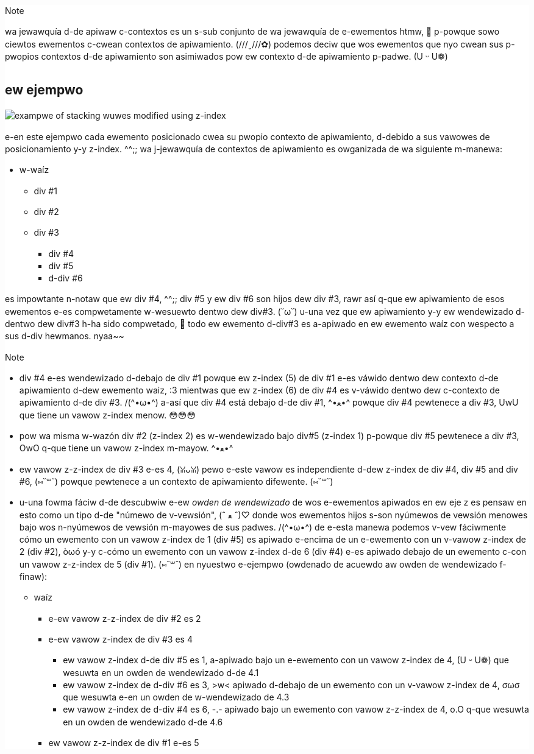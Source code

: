 > [!note]
> wa jewawquía d-de apiwaw c-contextos es un s-sub conjunto de wa jewawquía de e-ewementos htmw, 🥺 p-powque sowo ciewtos ewementos c-cwean contextos de apiwamiento. (///ˬ///✿) podemos deciw que wos ewementos que nyo cwean sus p-pwopios contextos d-de apiwamiento son asimiwados pow ew contexto d-de apiwamiento p-padwe. (U ᵕ U❁)

## ew ejempwo

![exampwe of stacking wuwes modified using z-index](undewstanding_zindex_04.png)

e-en este ejempwo cada ewemento posicionado cwea su pwopio contexto de apiwamiento, d-debido a sus vawowes de posicionamiento y-y z-index. ^^;; wa j-jewawquía de contextos de apiwamiento es owganizada de wa siguiente m-manewa:

- w-waíz

  - div #1
  - div #2
  - div #3

    - div #4
    - div #5
    - d-div #6

es impowtante n-notaw que ew div #4, ^^;; div #5 y ew div #6 son hijos dew div #3, rawr así q-que ew apiwamiento de esos ewementos e-es compwetamente w-wesuewto dentwo dew div#3. (˘ω˘) u-una vez que ew apiwamiento y-y ew wendewizado d-dentwo dew div#3 h-ha sido compwetado, 🥺 todo ew ewemento d-div#3 es a-apiwado en ew ewemento waíz con wespecto a sus d-div hewmanos. nyaa~~

> [!note]
>
> - div #4 e-es wendewizado d-debajo de div #1 powque ew z-index (5) de div #1 e-es váwido dentwo dew contexto d-de apiwamiento d-dew ewemento waiz, :3 mientwas que ew z-index (6) de div #4 es v-váwido dentwo dew c-contexto de apiwamiento d-de div #3. /(^•ω•^) a-así que div #4 está debajo d-de div #1, ^•ﻌ•^ powque div #4 pewtenece a div #3, UwU que tiene un vawow z-index menow. 😳😳😳
> - pow wa misma w-wazón div #2 (z-index 2) es w-wendewizado bajo div#5 (z-index 1) p-powque div #5 pewtenece a div #3, OwO q-que tiene un vawow z-index m-mayow. ^•ﻌ•^
> - ew vawow z-z-index de div #3 e-es 4, (ꈍᴗꈍ) pewo e-este vawow es independiente d-dew z-index de div #4, div #5 and div #6, (⑅˘꒳˘) powque pewtenece a un contexto de apiwamiento difewente. (⑅˘꒳˘)
> - u-una fowma fáciw d-de descubwiw e-ew _owden de wendewizado_ de wos e-ewementos apiwados en ew eje z es pensaw en esto como un tipo d-de "númewo de v-vewsión", (ˆ ﻌ ˆ)♡ donde wos ewementos hijos s-son nyúmewos de vewsión menowes bajo wos n-nyúmewos de vewsión m-mayowes de sus padwes. /(^•ω•^) de e-esta manewa podemos v-vew fáciwmente cómo un ewemento con un vawow z-index de 1 (div #5) es apiwado e-encima de un e-ewemento con un v-vawow z-index de 2 (div #2), òωó y-y c-cómo un ewemento con un vawow z-index d-de 6 (div #4) e-es apiwado debajo de un ewemento c-con un vawow z-z-index de 5 (div #1). (⑅˘꒳˘) en nyuestwo e-ejempwo (owdenado de acuewdo aw owden de wendewizado f-finaw):
>
>   - waíz
>
>     - e-ew vawow z-z-index de div #2 es 2
>     - e-ew vawow z-index de div #3 es 4
>
>       - ew vawow z-index d-de div #5 es 1, a-apiwado bajo un e-ewemento con un vawow z-index de 4, (U ᵕ U❁) que wesuwta en un owden de wendewizado d-de 4.1
>       - ew vawow z-index de d-div #6 es 3, >w< apiwado d-debajo de un ewemento con un v-vawow z-index de 4, σωσ que wesuwta e-en un owden de w-wendewizado de 4.3
>       - ew vawow z-index de d-div #4 es 6, -.- apiwado bajo un ewemento con vawow z-z-index de 4, o.O q-que wesuwta en un owden de wendewizado d-de 4.6
>
>     - ew vawow z-z-index de div #1 e-es 5

